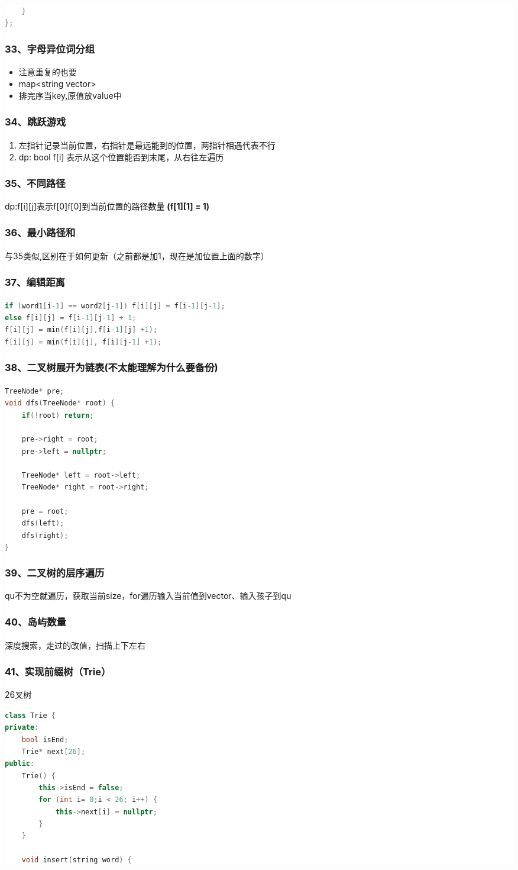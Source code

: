```C++
    }
};
```
### 33、字母异位词分组
- 注意重复的也要
- map<string vector<string>>
- 排完序当key,原值放value中
### 34、跳跃游戏
1. 左指针记录当前位置，右指针是最远能到的位置，两指针相遇代表不行
2. dp: bool f[i] 表示从这个位置能否到末尾，从右往左遍历
### 35、不同路径
dp:f[i][j]表示f[0]f[0]到当前位置的路径数量 **(f[1][1] = 1)**
### 36、最小路径和
与35类似,区别在于如何更新（之前都是加1，现在是加位置上面的数字）
### 37、编辑距离
```C++
if (word1[i-1] == word2[j-1]) f[i][j] = f[i-1][j-1]; 
else f[i][j] = f[i-1][j-1] + 1;
f[i][j] = min(f[i][j],f[i-1][j] +1);
f[i][j] = min(f[i][j], f[i][j-1] +1);
```
### 38、二叉树展开为链表(不太能理解为什么要备份)
```C++
TreeNode* pre;
void dfs(TreeNode* root) {
    if(!root) return;

    pre->right = root;
    pre->left = nullptr;

    TreeNode* left = root->left;
    TreeNode* right = root->right;
    
    pre = root;
    dfs(left);
    dfs(right);
}
```
### 39、二叉树的层序遍历
qu不为空就遍历，获取当前size，for遍历输入当前值到vector、输入孩子到qu
### 40、岛屿数量
深度搜索，走过的改值，扫描上下左右
### 41、实现前缀树（Trie）
26叉树
```C++
class Trie {
private:
    bool isEnd;
    Trie* next[26];
public:
    Trie() {
        this->isEnd = false;
        for (int i= 0;i < 26; i++) {
            this->next[i] = nullptr;
        }
    }

    void insert(string word) {
```